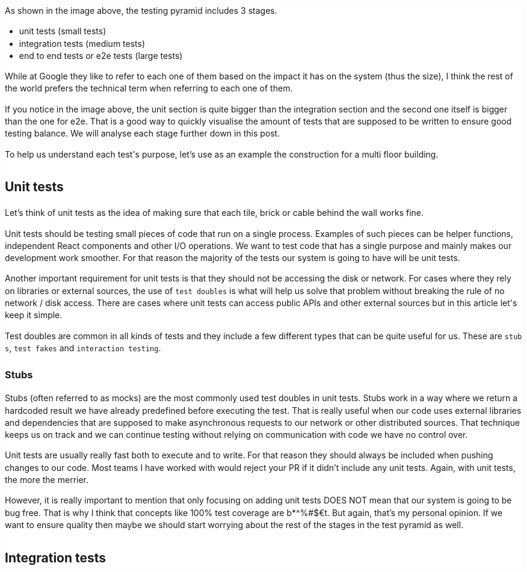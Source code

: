 
As shown in the image above, the testing pyramid includes 3 stages.

- unit tests (small tests)
- integration tests (medium tests)
- end to end tests or e2e tests (large tests)

While at Google they like to refer to each one of them based on the impact it has on the system (thus the size), I think the rest of the world prefers the technical term when referring to each one of them.

If you notice in the image above, the unit section is quite bigger than the integration section and the second one itself is bigger than the one for e2e. That is a good way to quickly visualise the amount of tests that are supposed to be written to ensure good testing balance. We will analyse each stage further down in this post.

To help us understand each test's purpose, let’s use as an example the construction for a multi floor building.

## Unit tests

Let’s think of unit tests as the idea of making sure that each tile, brick or cable behind the wall works fine.

Unit tests should be testing small pieces of code that run on a single process. Examples of such pieces can be helper functions, independent React components and other I/O operations. We want to test code that has a single purpose and mainly makes our development work smoother. For that reason the majority of the tests our system is going to have will be unit tests.

Another important requirement for unit tests is that they should not be accessing the disk or network. For cases where they rely on libraries or external sources, the use of `test doubles` is what will help us solve that problem without breaking the rule of no network / disk access. There are cases where unit tests can access public APIs and other external sources but in this article let's keep it simple.

Test doubles are common in all kinds of tests and they include a few different types that can be quite useful for us. These are `stubs`, `test fakes` and  `interaction testing`.

### Stubs

Stubs (often referred to as mocks) are the most commonly used test doubles in unit tests. Stubs work in a way where we return a hardcoded result we have already predefined before executing the test. That is really useful when our code uses external libraries and dependencies that are supposed to make asynchronous requests to our network or other distributed sources. That technique keeps us on track and we can continue testing without relying on communication with code we have no control over.

Unit tests are usually really fast both to execute and to write. For that reason they should always be included when pushing changes to our code. Most teams I have worked with would reject your PR if it didn’t include any unit tests. Again, with unit tests, the more the merrier.

However, it is really important to mention that only focusing on adding unit tests DOES NOT mean that our system is going to be bug free. That is why I think that concepts like 100% test coverage are b*^%#$€t. But again, that’s my personal opinion. If we want to ensure quality then maybe we should start worrying about the rest of the stages in the test pyramid as well.

## Integration tests

